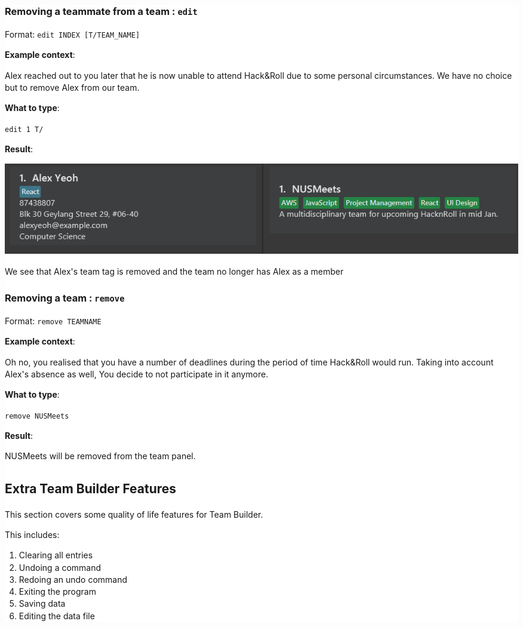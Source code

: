 ### Removing a teammate from a team : `edit`

Format: `edit INDEX [T/TEAM_NAME]`

**Example context**:

Alex reached out to you later that he is now unable to attend Hack&Roll due to some personal circumstances.
We have no choice but to remove Alex from our team.


**What to type**:

`edit 1 T/`

**Result**:

<img class="center" alt="result for 'edit 1'" src="images/AlexRemoveFromTeam.png"/>
<p class="caption"> We see that Alex's team tag is removed and the team no longer has Alex as a member </p>

### Removing a team : `remove`

Format: `remove TEAMNAME`

**Example context**:

Oh no, you realised that you have a number of deadlines during the period of time Hack&Roll would run.
Taking into account Alex's absence as well, You decide to not participate in it anymore. 

**What to type**:

`remove NUSMeets`

**Result**:

NUSMeets will be removed from the team panel.


## Extra Team Builder Features

This section covers some quality of life features for Team Builder.

This includes:
1. Clearing all entries
2. Undoing a command
3. Redoing an undo command
4. Exiting the program
5. Saving data
6. Editing the data file
